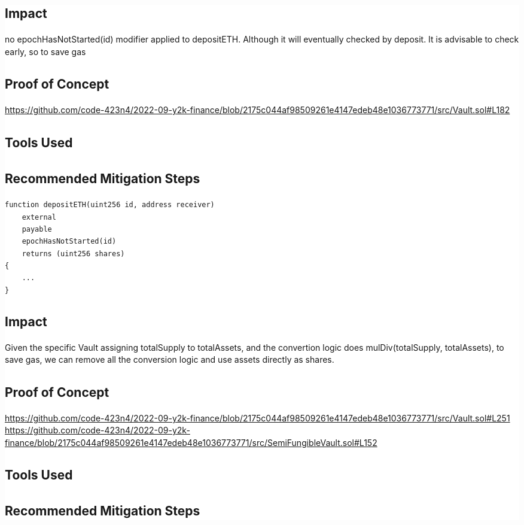 

## Impact
no epochHasNotStarted(id) modifier applied to depositETH. Although it will eventually checked by deposit. It is advisable to check early, so to save gas

## Proof of Concept
https://github.com/code-423n4/2022-09-y2k-finance/blob/2175c044af98509261e4147edeb48e1036773771/src/Vault.sol#L182

## Tools Used

## Recommended Mitigation Steps

    function depositETH(uint256 id, address receiver)
        external
        payable
        epochHasNotStarted(id)
        returns (uint256 shares)
    {
        ...
    }


## Impact
Given the specific Vault assigning totalSupply to totalAssets, and the convertion logic does mulDiv(totalSupply, totalAssets), to save gas, we can remove all the conversion logic and use assets directly as shares.

## Proof of Concept
https://github.com/code-423n4/2022-09-y2k-finance/blob/2175c044af98509261e4147edeb48e1036773771/src/Vault.sol#L251
https://github.com/code-423n4/2022-09-y2k-finance/blob/2175c044af98509261e4147edeb48e1036773771/src/SemiFungibleVault.sol#L152

## Tools Used

## Recommended Mitigation Steps

